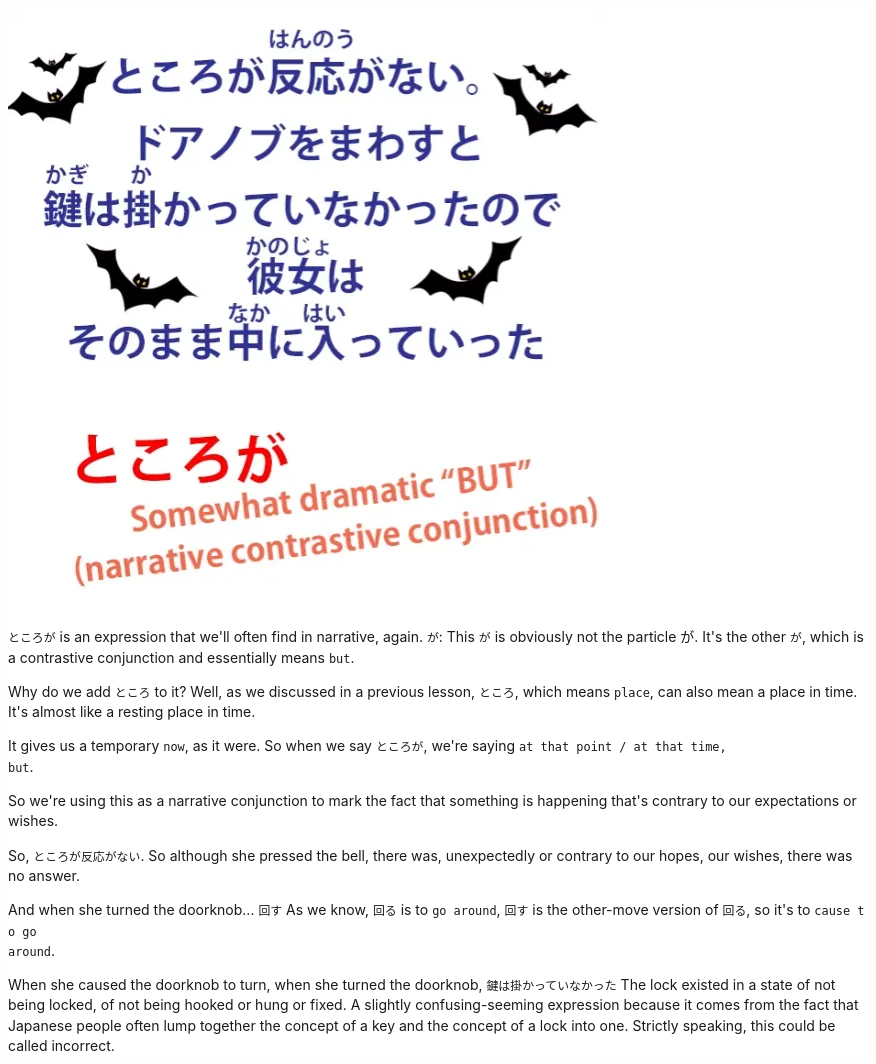 ![](media/image839.webp)

<code>ところが</code> is an expression that we'll often find in narrative, again. <code>が</code>: This <code>が</code> is obviously not the particle が. It's the other <code>が</code>, which is a contrastive conjunction and essentially means <code>but</code>.

Why do we add <code>ところ</code> to it? Well, as we discussed in a previous lesson, <code>ところ</code>, which means <code>place</code>, can also mean a place in time. It's almost like a resting place in time.

It gives us a temporary <code>now</code>, as it were. So when we say <code>ところが</code>, we're saying <code>at that point / at that time, but</code>.

So we're using this as a narrative conjunction to mark the fact that something is happening that's contrary to our expectations or wishes.

So, <code>ところが反応がない</code>. So although she pressed the bell, there was, unexpectedly or contrary to our hopes, our wishes, there was no answer.

And when she turned the doorknob... <code>回す</code> As we know, <code>回る</code> is to <code>go around</code>, <code>回す</code> is the other-move version of <code>回る</code>, so it's to <code>cause to go around</code>.

When she caused the doorknob to turn, when she turned the doorknob, <code>鍵は掛かっていなかった</code> The lock existed in a state of not being locked, of not being hooked or hung or fixed. A slightly confusing-seeming expression because it comes from the fact that Japanese people often lump together the concept of a key and the concept of a lock into one. Strictly speaking, this could be called incorrect.
